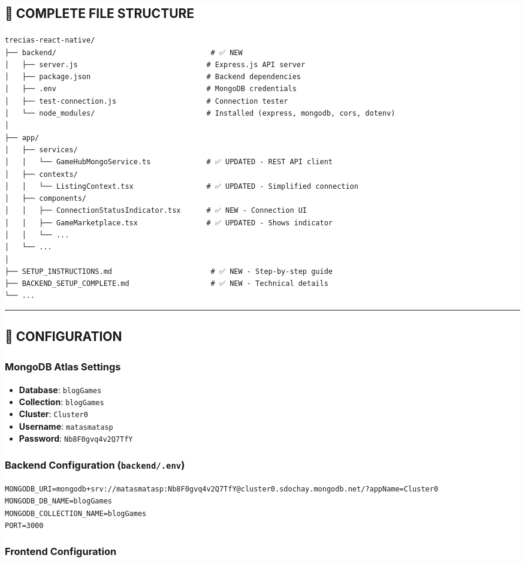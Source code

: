 
## 📁 COMPLETE FILE STRUCTURE

```
trecias-react-native/
├── backend/                                    # ✅ NEW
│   ├── server.js                              # Express.js API server
│   ├── package.json                           # Backend dependencies
│   ├── .env                                   # MongoDB credentials
│   ├── test-connection.js                     # Connection tester
│   └── node_modules/                          # Installed (express, mongodb, cors, dotenv)
│
├── app/
│   ├── services/
│   │   └── GameHubMongoService.ts             # ✅ UPDATED - REST API client
│   ├── contexts/
│   │   └── ListingContext.tsx                 # ✅ UPDATED - Simplified connection
│   ├── components/
│   │   ├── ConnectionStatusIndicator.tsx      # ✅ NEW - Connection UI
│   │   ├── GameMarketplace.tsx                # ✅ UPDATED - Shows indicator
│   │   └── ...
│   └── ...
│
├── SETUP_INSTRUCTIONS.md                       # ✅ NEW - Step-by-step guide
├── BACKEND_SETUP_COMPLETE.md                   # ✅ NEW - Technical details
└── ...
```

---

## 🔧 CONFIGURATION

### MongoDB Atlas Settings

- **Database**: `blogGames`
- **Collection**: `blogGames`
- **Cluster**: `Cluster0`
- **Username**: `matasmatasp`
- **Password**: `Nb8F0gvq4v2Q7TfY`

### Backend Configuration (`backend/.env`)

```env
MONGODB_URI=mongodb+srv://matasmatasp:Nb8F0gvq4v2Q7TfY@cluster0.sdochay.mongodb.net/?appName=Cluster0
MONGODB_DB_NAME=blogGames
MONGODB_COLLECTION_NAME=blogGames
PORT=3000
```

### Frontend Configuration
